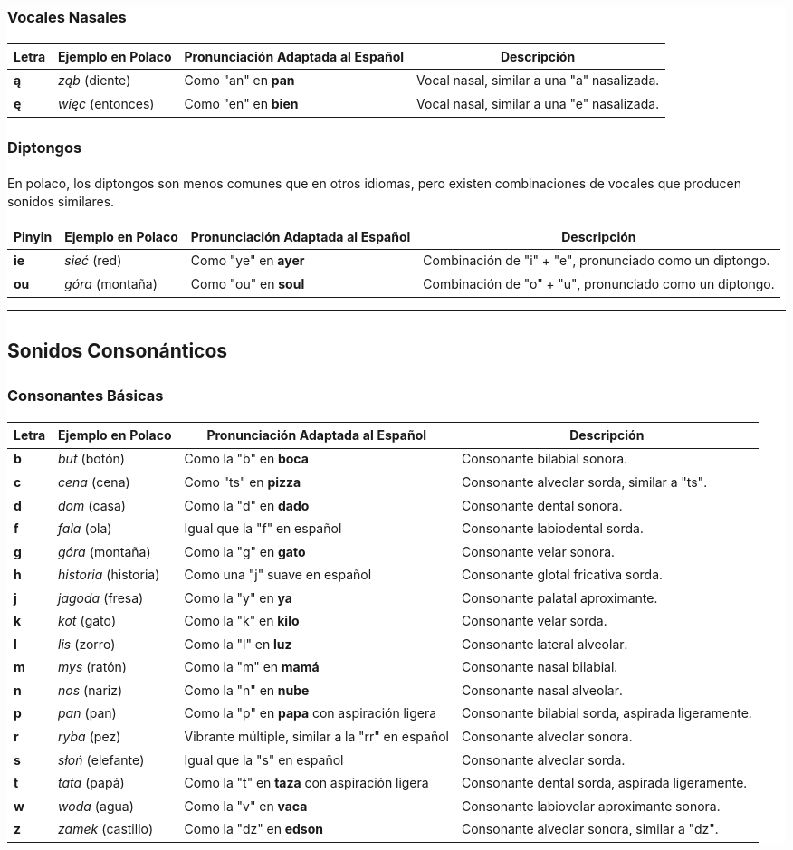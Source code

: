 ### Vocales Nasales

| **Letra** | **Ejemplo en Polaco** | **Pronunciación Adaptada al Español** | **Descripción**                            |
| --------- | --------------------- | ------------------------------------- | ------------------------------------------ |
| **ą**     | _ząb_ (diente)        | Como "an" en **pan**                  | Vocal nasal, similar a una "a" nasalizada. |
| **ę**     | _więc_ (entonces)     | Como "en" en **bien**                 | Vocal nasal, similar a una "e" nasalizada. |

### Diptongos

En polaco, los diptongos son menos comunes que en otros idiomas, pero existen combinaciones de vocales que producen sonidos similares.

| **Pinyin** | **Ejemplo en Polaco** | **Pronunciación Adaptada al Español** | **Descripción**                                         |
| ---------- | --------------------- | ------------------------------------- | ------------------------------------------------------- |
| **ie**     | _sieć_ (red)          | Como "ye" en **ayer**                 | Combinación de "i" + "e", pronunciado como un diptongo. |
| **ou**     | _góra_ (montaña)      | Como "ou" en **soul**                 | Combinación de "o" + "u", pronunciado como un diptongo. |

---

## Sonidos Consonánticos

### Consonantes Básicas

| **Letra** | **Ejemplo en Polaco** | **Pronunciación Adaptada al Español**           | **Descripción**                                  |
| --------- | --------------------- | ----------------------------------------------- | ------------------------------------------------ |
| **b**     | _but_ (botón)         | Como la "b" en **boca**                         | Consonante bilabial sonora.                      |
| **c**     | _cena_ (cena)         | Como "ts" en **pizza**                          | Consonante alveolar sorda, similar a "ts".       |
| **d**     | _dom_ (casa)          | Como la "d" en **dado**                         | Consonante dental sonora.                        |
| **f**     | _fala_ (ola)          | Igual que la "f" en español                     | Consonante labiodental sorda.                    |
| **g**     | _góra_ (montaña)      | Como la "g" en **gato**                         | Consonante velar sonora.                         |
| **h**     | _historia_ (historia) | Como una "j" suave en español                   | Consonante glotal fricativa sorda.               |
| **j**     | _jagoda_ (fresa)      | Como la "y" en **ya**                           | Consonante palatal aproximante.                  |
| **k**     | _kot_ (gato)          | Como la "k" en **kilo**                         | Consonante velar sorda.                          |
| **l**     | _lis_ (zorro)         | Como la "l" en **luz**                          | Consonante lateral alveolar.                     |
| **m**     | _mys_ (ratón)         | Como la "m" en **mamá**                         | Consonante nasal bilabial.                       |
| **n**     | _nos_ (nariz)         | Como la "n" en **nube**                         | Consonante nasal alveolar.                       |
| **p**     | _pan_ (pan)           | Como la "p" en **papa** con aspiración ligera   | Consonante bilabial sorda, aspirada ligeramente. |
| **r**     | _ryba_ (pez)          | Vibrante múltiple, similar a la "rr" en español | Consonante alveolar sonora.                      |
| **s**     | _słoń_ (elefante)     | Igual que la "s" en español                     | Consonante alveolar sorda.                       |
| **t**     | _tata_ (papá)         | Como la "t" en **taza** con aspiración ligera   | Consonante dental sorda, aspirada ligeramente.   |
| **w**     | _woda_ (agua)         | Como la "v" en **vaca**                         | Consonante labiovelar aproximante sonora.        |
| **z**     | _zamek_ (castillo)    | Como la "dz" en **edson**                       | Consonante alveolar sonora, similar a "dz".      |

